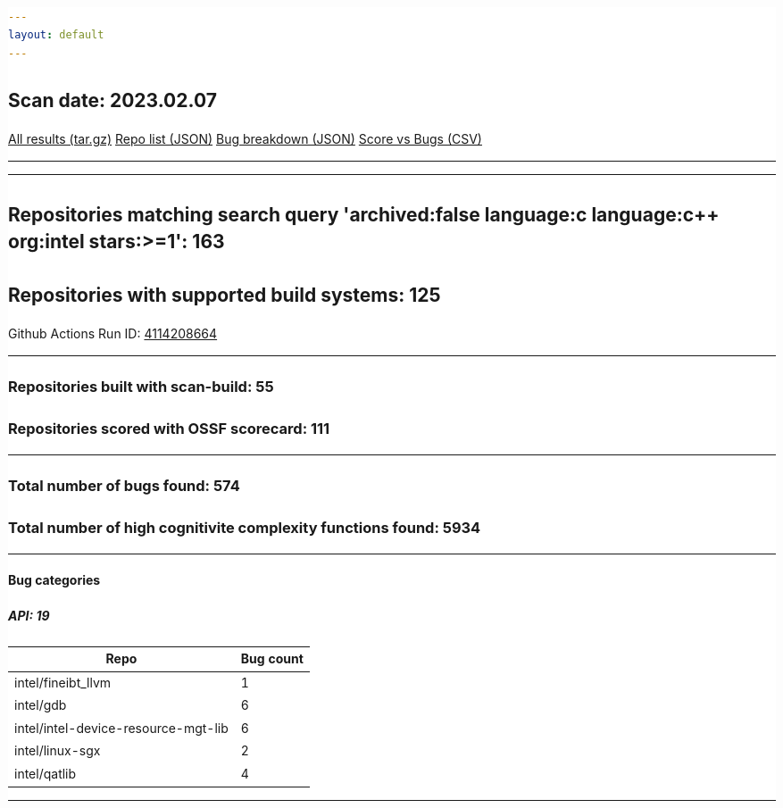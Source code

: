 ```yaml
---
layout: default
---
```


## Scan date: 2023.02.07
[All results (tar.gz)](./scans/2023.02.07-4114208664/all-results.tar.gz) [Repo list (JSON)](./scans/2023.02.07-4114208664/filtered-repos.json) [Bug breakdown (JSON)](./scans/2023.02.07-4114208664/bug_breakdown.json) [Score vs Bugs (CSV)](./scans/2023.02.07-4114208664/score_vs_bugs.csv)

***

---
## Repositories matching search query 'archived:false language:c language:c++ org:intel stars:>=1': 163
## Repositories with supported build systems: 125
Github Actions Run ID: [4114208664](https://github.com/intel/srs/actions/runs/4114208664)

***

### Repositories built with scan-build: 55
### Repositories scored with OSSF scorecard: 111

***

### Total number of bugs found: 574
### Total number of high cognitivite complexity functions found: 5934

***

#### Bug categories
##### API: 19
| Repo        | Bug count   |
| ----------- | ----------- |
| intel/fineibt_llvm | 1 |
| intel/gdb | 6 |
| intel/intel-device-resource-mgt-lib | 6 |
| intel/linux-sgx | 2 |
| intel/qatlib | 4 |

***
